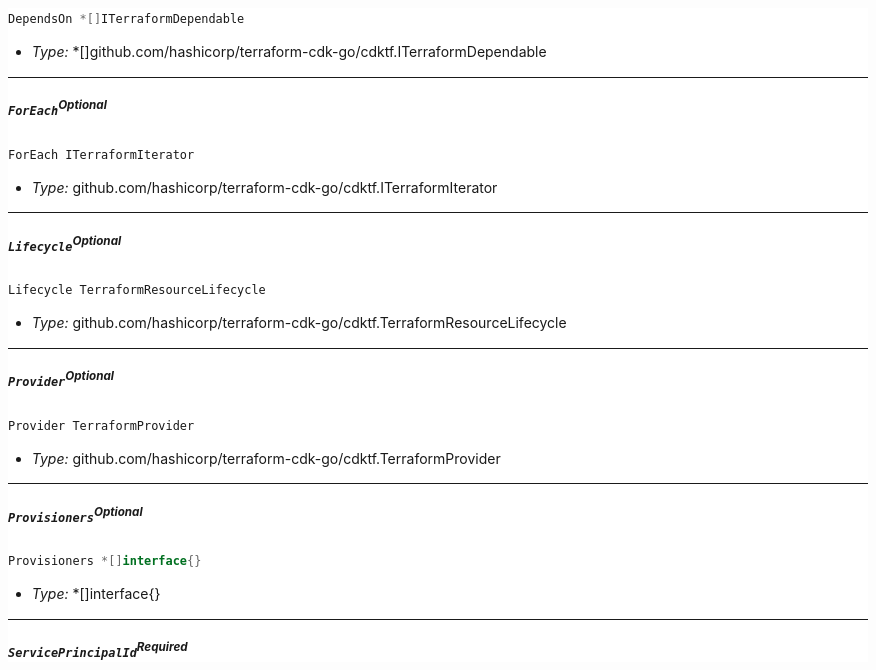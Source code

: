 ```go
DependsOn *[]ITerraformDependable
```

- *Type:* *[]github.com/hashicorp/terraform-cdk-go/cdktf.ITerraformDependable

---

##### `ForEach`<sup>Optional</sup> <a name="ForEach" id="@cdktf/provider-azuread.synchronizationJob.SynchronizationJobConfig.property.forEach"></a>

```go
ForEach ITerraformIterator
```

- *Type:* github.com/hashicorp/terraform-cdk-go/cdktf.ITerraformIterator

---

##### `Lifecycle`<sup>Optional</sup> <a name="Lifecycle" id="@cdktf/provider-azuread.synchronizationJob.SynchronizationJobConfig.property.lifecycle"></a>

```go
Lifecycle TerraformResourceLifecycle
```

- *Type:* github.com/hashicorp/terraform-cdk-go/cdktf.TerraformResourceLifecycle

---

##### `Provider`<sup>Optional</sup> <a name="Provider" id="@cdktf/provider-azuread.synchronizationJob.SynchronizationJobConfig.property.provider"></a>

```go
Provider TerraformProvider
```

- *Type:* github.com/hashicorp/terraform-cdk-go/cdktf.TerraformProvider

---

##### `Provisioners`<sup>Optional</sup> <a name="Provisioners" id="@cdktf/provider-azuread.synchronizationJob.SynchronizationJobConfig.property.provisioners"></a>

```go
Provisioners *[]interface{}
```

- *Type:* *[]interface{}

---

##### `ServicePrincipalId`<sup>Required</sup> <a name="ServicePrincipalId" id="@cdktf/provider-azuread.synchronizationJob.SynchronizationJobConfig.property.servicePrincipalId"></a>
